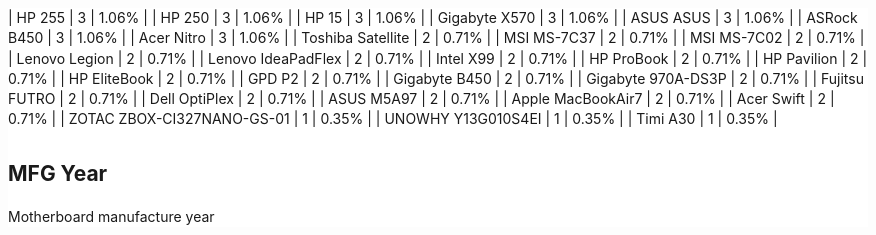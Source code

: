 | HP 255                     | 3         | 1.06%   |
| HP 250                     | 3         | 1.06%   |
| HP 15                      | 3         | 1.06%   |
| Gigabyte X570              | 3         | 1.06%   |
| ASUS ASUS                  | 3         | 1.06%   |
| ASRock B450                | 3         | 1.06%   |
| Acer Nitro                 | 3         | 1.06%   |
| Toshiba Satellite          | 2         | 0.71%   |
| MSI MS-7C37                | 2         | 0.71%   |
| MSI MS-7C02                | 2         | 0.71%   |
| Lenovo Legion              | 2         | 0.71%   |
| Lenovo IdeaPadFlex         | 2         | 0.71%   |
| Intel X99                  | 2         | 0.71%   |
| HP ProBook                 | 2         | 0.71%   |
| HP Pavilion                | 2         | 0.71%   |
| HP EliteBook               | 2         | 0.71%   |
| GPD P2                     | 2         | 0.71%   |
| Gigabyte B450              | 2         | 0.71%   |
| Gigabyte 970A-DS3P         | 2         | 0.71%   |
| Fujitsu FUTRO              | 2         | 0.71%   |
| Dell OptiPlex              | 2         | 0.71%   |
| ASUS M5A97                 | 2         | 0.71%   |
| Apple MacBookAir7          | 2         | 0.71%   |
| Acer Swift                 | 2         | 0.71%   |
| ZOTAC ZBOX-CI327NANO-GS-01 | 1         | 0.35%   |
| UNOWHY Y13G010S4EI         | 1         | 0.35%   |
| Timi A30                   | 1         | 0.35%   |

MFG Year
--------

Motherboard manufacture year
